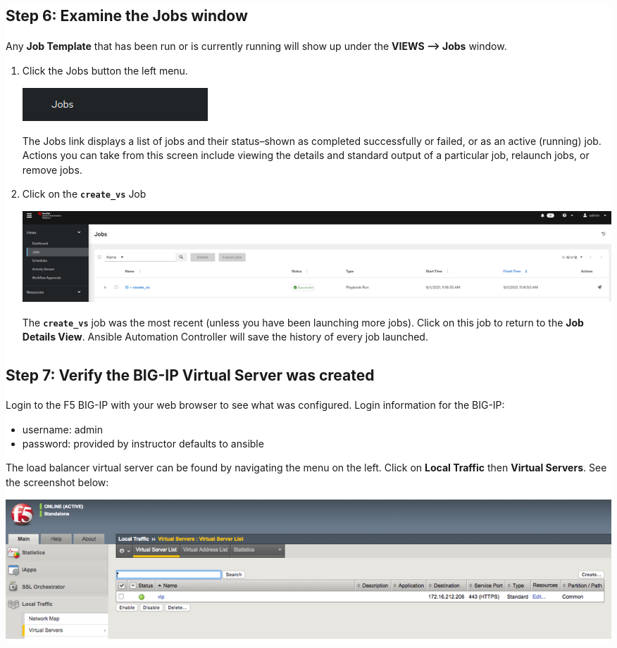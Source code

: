 ## Step 6: Examine the Jobs window

Any **Job Template** that has been run or is currently running will show up under the **VIEWS --> Jobs** window.

1. Click the Jobs button the left menu.

   ![jobs button](images/jobs.png)

   The Jobs link displays a list of jobs and their status–shown as completed successfully or failed, or as an active (running) job. Actions you can take from this screen include viewing the details and standard output of a particular job, relaunch jobs, or remove jobs.

2. Click on the **`create_vs`** Job

   ![jobs link](images/jobslink.png)

   The **`create_vs`** job was the most recent (unless you have been launching more jobs).  Click on this job to return to the **Job Details View**.  Ansible Automation Controller will save the history of every job launched.

## Step 7: Verify the BIG-IP Virtual Server was created

Login to the F5 BIG-IP with your web browser to see what was configured.
Login information for the BIG-IP:

- username: admin
- password: provided by instructor defaults to ansible

The load balancer virtual server can be found by navigating the menu on the left.  Click on **Local Traffic** then **Virtual Servers**. See the screenshot below:

![vip link](images/vip.png)
